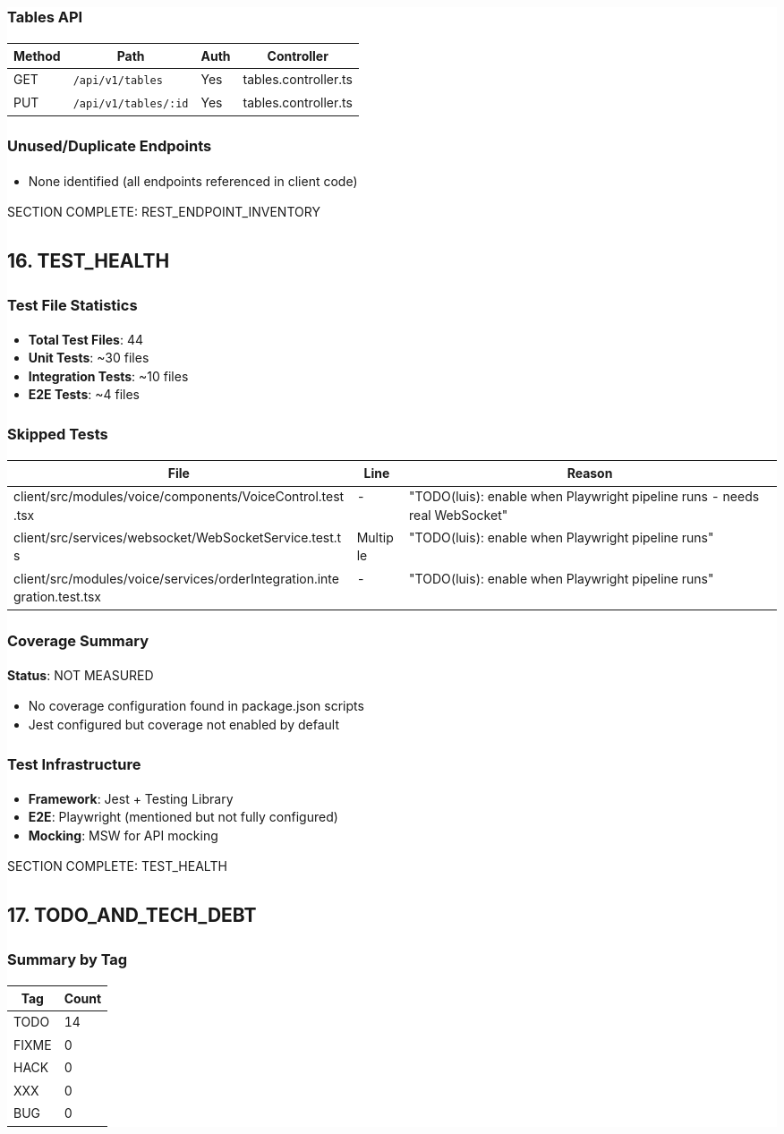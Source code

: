 ### Tables API
| Method | Path | Auth | Controller |
|--------|------|------|------------|
| GET | `/api/v1/tables` | Yes | tables.controller.ts |
| PUT | `/api/v1/tables/:id` | Yes | tables.controller.ts |

### Unused/Duplicate Endpoints
- None identified (all endpoints referenced in client code)

SECTION COMPLETE: REST_ENDPOINT_INVENTORY

## 16. TEST_HEALTH

### Test File Statistics
- **Total Test Files**: 44
- **Unit Tests**: ~30 files
- **Integration Tests**: ~10 files  
- **E2E Tests**: ~4 files

### Skipped Tests
| File | Line | Reason |
|------|------|--------|
| client/src/modules/voice/components/VoiceControl.test.tsx | - | "TODO(luis): enable when Playwright pipeline runs - needs real WebSocket" |
| client/src/services/websocket/WebSocketService.test.ts | Multiple | "TODO(luis): enable when Playwright pipeline runs" |
| client/src/modules/voice/services/orderIntegration.integration.test.tsx | - | "TODO(luis): enable when Playwright pipeline runs" |

### Coverage Summary
**Status**: NOT MEASURED
- No coverage configuration found in package.json scripts
- Jest configured but coverage not enabled by default

### Test Infrastructure
- **Framework**: Jest + Testing Library
- **E2E**: Playwright (mentioned but not fully configured)
- **Mocking**: MSW for API mocking

SECTION COMPLETE: TEST_HEALTH

## 17. TODO_AND_TECH_DEBT

### Summary by Tag
| Tag | Count |
|-----|-------|
| TODO | 14 |
| FIXME | 0 |
| HACK | 0 |
| XXX | 0 |
| BUG | 0 |
